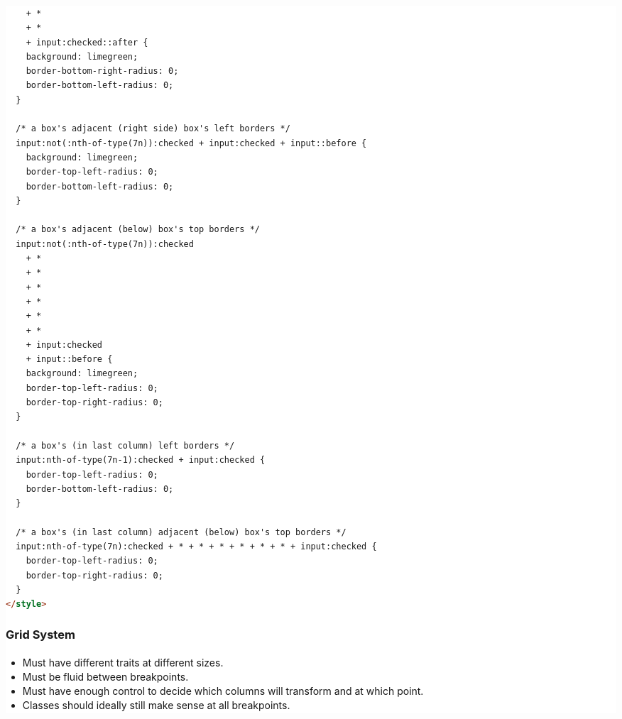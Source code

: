 ```html
    + *
    + *
    + input:checked::after {
    background: limegreen;
    border-bottom-right-radius: 0;
    border-bottom-left-radius: 0;
  }

  /* a box's adjacent (right side) box's left borders */
  input:not(:nth-of-type(7n)):checked + input:checked + input::before {
    background: limegreen;
    border-top-left-radius: 0;
    border-bottom-left-radius: 0;
  }

  /* a box's adjacent (below) box's top borders */
  input:not(:nth-of-type(7n)):checked
    + *
    + *
    + *
    + *
    + *
    + *
    + input:checked
    + input::before {
    background: limegreen;
    border-top-left-radius: 0;
    border-top-right-radius: 0;
  }

  /* a box's (in last column) left borders */
  input:nth-of-type(7n-1):checked + input:checked {
    border-top-left-radius: 0;
    border-bottom-left-radius: 0;
  }

  /* a box's (in last column) adjacent (below) box's top borders */
  input:nth-of-type(7n):checked + * + * + * + * + * + * + input:checked {
    border-top-left-radius: 0;
    border-top-right-radius: 0;
  }
</style>
```

### Grid System

- Must have different traits at different sizes.
- Must be fluid between breakpoints.
- Must have enough control to decide which columns will transform and at which point.
- Classes should ideally still make sense at all breakpoints.
